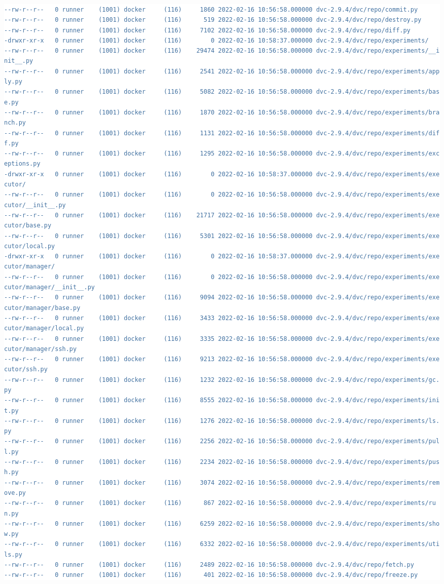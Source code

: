 ```diff
--rw-r--r--   0 runner    (1001) docker     (116)     1860 2022-02-16 10:56:58.000000 dvc-2.9.4/dvc/repo/commit.py
--rw-r--r--   0 runner    (1001) docker     (116)      519 2022-02-16 10:56:58.000000 dvc-2.9.4/dvc/repo/destroy.py
--rw-r--r--   0 runner    (1001) docker     (116)     7102 2022-02-16 10:56:58.000000 dvc-2.9.4/dvc/repo/diff.py
-drwxr-xr-x   0 runner    (1001) docker     (116)        0 2022-02-16 10:58:37.000000 dvc-2.9.4/dvc/repo/experiments/
--rw-r--r--   0 runner    (1001) docker     (116)    29474 2022-02-16 10:56:58.000000 dvc-2.9.4/dvc/repo/experiments/__init__.py
--rw-r--r--   0 runner    (1001) docker     (116)     2541 2022-02-16 10:56:58.000000 dvc-2.9.4/dvc/repo/experiments/apply.py
--rw-r--r--   0 runner    (1001) docker     (116)     5082 2022-02-16 10:56:58.000000 dvc-2.9.4/dvc/repo/experiments/base.py
--rw-r--r--   0 runner    (1001) docker     (116)     1870 2022-02-16 10:56:58.000000 dvc-2.9.4/dvc/repo/experiments/branch.py
--rw-r--r--   0 runner    (1001) docker     (116)     1131 2022-02-16 10:56:58.000000 dvc-2.9.4/dvc/repo/experiments/diff.py
--rw-r--r--   0 runner    (1001) docker     (116)     1295 2022-02-16 10:56:58.000000 dvc-2.9.4/dvc/repo/experiments/exceptions.py
-drwxr-xr-x   0 runner    (1001) docker     (116)        0 2022-02-16 10:58:37.000000 dvc-2.9.4/dvc/repo/experiments/executor/
--rw-r--r--   0 runner    (1001) docker     (116)        0 2022-02-16 10:56:58.000000 dvc-2.9.4/dvc/repo/experiments/executor/__init__.py
--rw-r--r--   0 runner    (1001) docker     (116)    21717 2022-02-16 10:56:58.000000 dvc-2.9.4/dvc/repo/experiments/executor/base.py
--rw-r--r--   0 runner    (1001) docker     (116)     5301 2022-02-16 10:56:58.000000 dvc-2.9.4/dvc/repo/experiments/executor/local.py
-drwxr-xr-x   0 runner    (1001) docker     (116)        0 2022-02-16 10:58:37.000000 dvc-2.9.4/dvc/repo/experiments/executor/manager/
--rw-r--r--   0 runner    (1001) docker     (116)        0 2022-02-16 10:56:58.000000 dvc-2.9.4/dvc/repo/experiments/executor/manager/__init__.py
--rw-r--r--   0 runner    (1001) docker     (116)     9094 2022-02-16 10:56:58.000000 dvc-2.9.4/dvc/repo/experiments/executor/manager/base.py
--rw-r--r--   0 runner    (1001) docker     (116)     3433 2022-02-16 10:56:58.000000 dvc-2.9.4/dvc/repo/experiments/executor/manager/local.py
--rw-r--r--   0 runner    (1001) docker     (116)     3335 2022-02-16 10:56:58.000000 dvc-2.9.4/dvc/repo/experiments/executor/manager/ssh.py
--rw-r--r--   0 runner    (1001) docker     (116)     9213 2022-02-16 10:56:58.000000 dvc-2.9.4/dvc/repo/experiments/executor/ssh.py
--rw-r--r--   0 runner    (1001) docker     (116)     1232 2022-02-16 10:56:58.000000 dvc-2.9.4/dvc/repo/experiments/gc.py
--rw-r--r--   0 runner    (1001) docker     (116)     8555 2022-02-16 10:56:58.000000 dvc-2.9.4/dvc/repo/experiments/init.py
--rw-r--r--   0 runner    (1001) docker     (116)     1276 2022-02-16 10:56:58.000000 dvc-2.9.4/dvc/repo/experiments/ls.py
--rw-r--r--   0 runner    (1001) docker     (116)     2256 2022-02-16 10:56:58.000000 dvc-2.9.4/dvc/repo/experiments/pull.py
--rw-r--r--   0 runner    (1001) docker     (116)     2234 2022-02-16 10:56:58.000000 dvc-2.9.4/dvc/repo/experiments/push.py
--rw-r--r--   0 runner    (1001) docker     (116)     3074 2022-02-16 10:56:58.000000 dvc-2.9.4/dvc/repo/experiments/remove.py
--rw-r--r--   0 runner    (1001) docker     (116)      867 2022-02-16 10:56:58.000000 dvc-2.9.4/dvc/repo/experiments/run.py
--rw-r--r--   0 runner    (1001) docker     (116)     6259 2022-02-16 10:56:58.000000 dvc-2.9.4/dvc/repo/experiments/show.py
--rw-r--r--   0 runner    (1001) docker     (116)     6332 2022-02-16 10:56:58.000000 dvc-2.9.4/dvc/repo/experiments/utils.py
--rw-r--r--   0 runner    (1001) docker     (116)     2489 2022-02-16 10:56:58.000000 dvc-2.9.4/dvc/repo/fetch.py
--rw-r--r--   0 runner    (1001) docker     (116)      401 2022-02-16 10:56:58.000000 dvc-2.9.4/dvc/repo/freeze.py
```